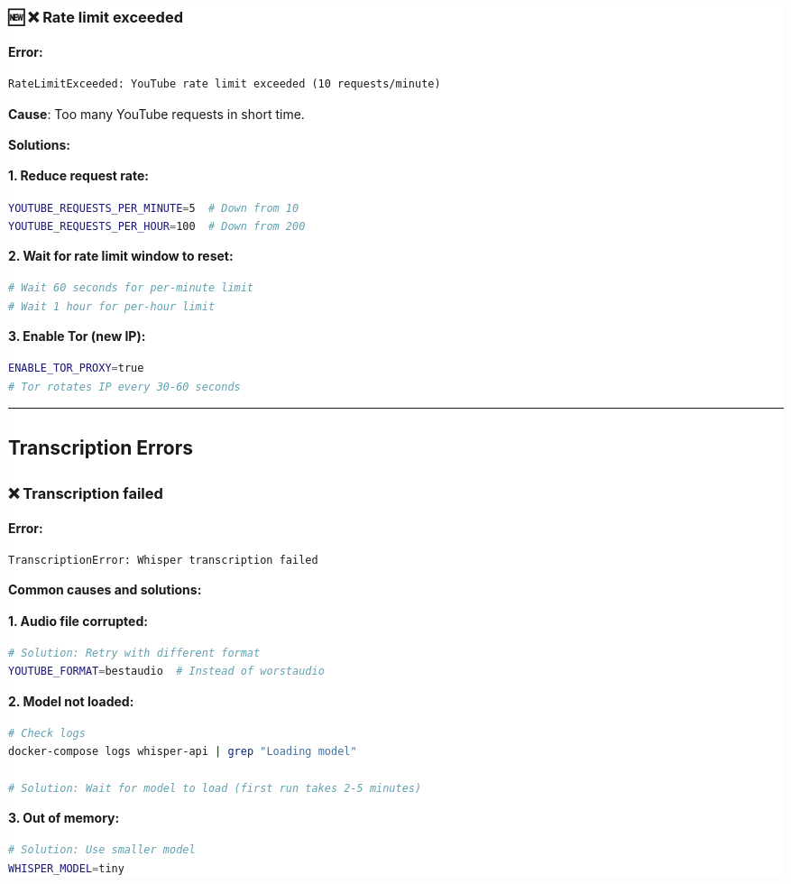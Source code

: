 
### 🆕 ❌ Rate limit exceeded

**Error:**
```
RateLimitExceeded: YouTube rate limit exceeded (10 requests/minute)
```

**Cause**: Too many YouTube requests in short time.

**Solutions:**

**1. Reduce request rate:**
```bash
YOUTUBE_REQUESTS_PER_MINUTE=5  # Down from 10
YOUTUBE_REQUESTS_PER_HOUR=100  # Down from 200
```

**2. Wait for rate limit window to reset:**
```bash
# Wait 60 seconds for per-minute limit
# Wait 1 hour for per-hour limit
```

**3. Enable Tor (new IP):**
```bash
ENABLE_TOR_PROXY=true
# Tor rotates IP every 30-60 seconds
```

---

## Transcription Errors

### ❌ Transcription failed

**Error:**
```
TranscriptionError: Whisper transcription failed
```

**Common causes and solutions:**

**1. Audio file corrupted:**
```bash
# Solution: Retry with different format
YOUTUBE_FORMAT=bestaudio  # Instead of worstaudio
```

**2. Model not loaded:**
```bash
# Check logs
docker-compose logs whisper-api | grep "Loading model"

# Solution: Wait for model to load (first run takes 2-5 minutes)
```

**3. Out of memory:**
```bash
# Solution: Use smaller model
WHISPER_MODEL=tiny
```
